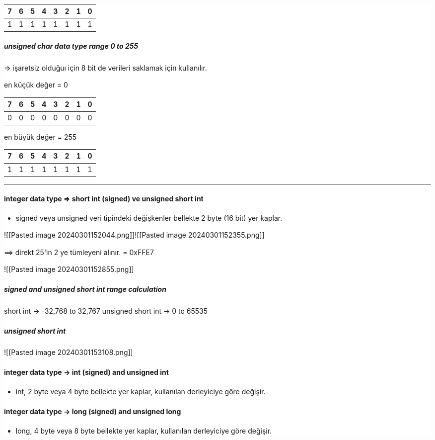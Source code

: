 | 7   | 6   | 5   | 4   | 3   | 2   | 1   | 0   |
| --- | --- | --- | --- | --- | --- | --- | --- |
| 1   | 1   | 1   | 1   | 1   | 1   | 1   | 1   |
##### unsigned char data type range 0 to 255

=> işaretsiz olduğuı için 8 bit de verileri saklamak için kullanılır.

en küçük değer = 0

| 7   | 6   | 5   | 4   | 3   | 2   | 1   | 0   |
| --- | --- | --- | --- | --- | --- | --- | --- |
| 0   | 0   | 0   | 0   | 0   | 0   | 0   | 0   |
en büyük değer = 255

| 7   | 6   | 5   | 4   | 3   | 2   | 1   | 0   |
| --- | --- | --- | --- | --- | --- | --- | --- |
| 1   | 1   | 1   | 1   | 1   | 1   | 1   | 1   |


----------------------


#### integer data type => short int (signed) ve unsigned short int

* signed veya unsigned veri tipindeki değişkenler bellekte 2 byte (16 bit) yer kaplar.

![[Pasted image 20240301152044.png]]![[Pasted image 20240301152355.png]]

==> direkt 25'in 2 ye tümleyeni alınır.
= 0xFFE7

![[Pasted image 20240301152855.png]]


##### signed and unsigned short int range calculation

short int -> -32,768 to 32,767
unsigned short int -> 0 to 65535


##### unsigned short int 

![[Pasted image 20240301153108.png]] 



#### integer data type -> int (signed) and unsigned int


* int, 2 byte veya 4 byte bellekte yer kaplar, kullanılan derleyiciye göre değişir.

#### integer data type -> long (signed) and unsigned long 


* long, 4 byte veya 8 byte bellekte yer kaplar, kullanılan derleyiciye göre değişir.

